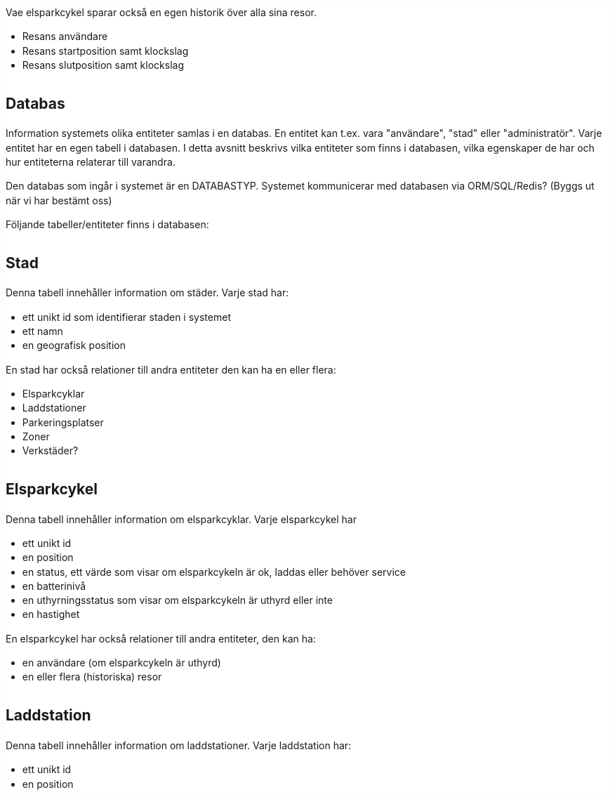 Vae elsparkcykel sparar också en egen historik över alla sina resor.

- Resans användare
- Resans startposition samt klockslag
- Resans slutposition samt klockslag

## Databas

Information systemets olika entiteter samlas i en databas. En entitet kan t.ex. vara "användare", "stad" eller "administratör". Varje entitet har en egen tabell i databasen. I detta avsnitt beskrivs vilka entiteter som finns i databasen, vilka egenskaper de har och hur entiteterna relaterar till varandra.

Den databas som ingår i systemet är en DATABASTYP. Systemet kommunicerar med databasen via ORM/SQL/Redis? (Byggs ut när vi har bestämt oss)

Följande tabeller/entiteter finns i databasen:

## Stad

Denna tabell innehåller information om städer. Varje stad har:

- ett unikt id som identifierar staden i systemet
- ett namn
- en geografisk position

En stad har också relationer till andra entiteter den kan ha en eller flera:

- Elsparkcyklar
- Laddstationer
- Parkeringsplatser
- Zoner
- Verkstäder?

## Elsparkcykel

Denna tabell innehåller information om elsparkcyklar. Varje elsparkcykel har

- ett unikt id
- en position
- en status, ett värde som visar om elsparkcykeln är ok, laddas eller behöver service
- en batterinivå
- en uthyrningsstatus som visar om elsparkcykeln är uthyrd eller inte
- en hastighet

En elsparkcykel har också relationer till andra entiteter, den kan ha:

- en användare (om elsparkcykeln är uthyrd)
- en eller flera (historiska) resor

## Laddstation

Denna tabell innehåller information om laddstationer. Varje laddstation har:

- ett unikt id
- en position

